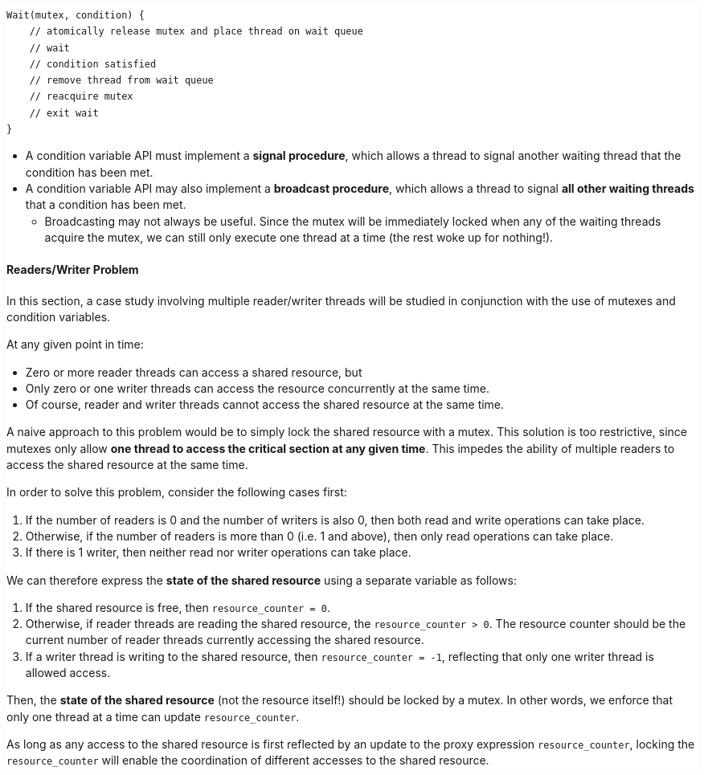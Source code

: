 ```
Wait(mutex, condition) {
    // atomically release mutex and place thread on wait queue
    // wait
    // condition satisfied
    // remove thread from wait queue
    // reacquire mutex
    // exit wait
}
```

* A condition variable API must implement a **signal procedure**, which allows a thread to signal another waiting thread that the condition has been met.
* A condition variable API may also implement a **broadcast procedure**, which allows a thread to signal **all other waiting threads** that a condition has been met.
	* Broadcasting may not always be useful. Since the mutex will be immediately locked when any of the waiting threads acquire the mutex, we can still only execute one thread at a time (the rest woke up for nothing!).
#### Readers/Writer Problem

In this section, a case study involving multiple reader/writer threads will be studied in conjunction with the use of mutexes and condition variables.

At any given point in time:
- Zero or more reader threads can access a shared resource, but
- Only zero or one writer threads can access the resource concurrently at the same time.
- Of course, reader and writer threads cannot access the shared resource at the same time.

A naive approach to this problem would be to simply lock the shared resource with a mutex. This solution is too restrictive, since mutexes only allow **one thread to access the critical section at any given time**. This impedes the ability of multiple readers to access the shared resource at the same time.

In order to solve this problem, consider the following cases first:
1. If the number of readers is 0 and the number of writers is also 0, then both read and write operations can take place.
2. Otherwise, if the number of readers is more than 0 (i.e. 1 and above), then only read operations can take place.
3. If there is 1 writer, then neither read nor writer operations can take place.

We can therefore express the **state of the shared resource** using a separate variable as follows:
1. If the shared resource is free, then `resource_counter = 0`.
2. Otherwise, if reader threads are reading the shared resource, the `resource_counter > 0`. The resource counter should be the current number of reader threads currently accessing the shared resource.
3. If a writer thread is writing to the shared resource, then `resource_counter = -1`, reflecting that only one writer thread is allowed access.

Then, the **state of the shared resource** (not the resource itself!) should be locked by a mutex. In other words, we enforce that only one thread at a time can update `resource_counter`. 

As long as any access to the shared resource is first reflected by an update to the proxy expression `resource_counter`, locking the `resource_counter` will enable the coordination of different accesses to the shared resource.
